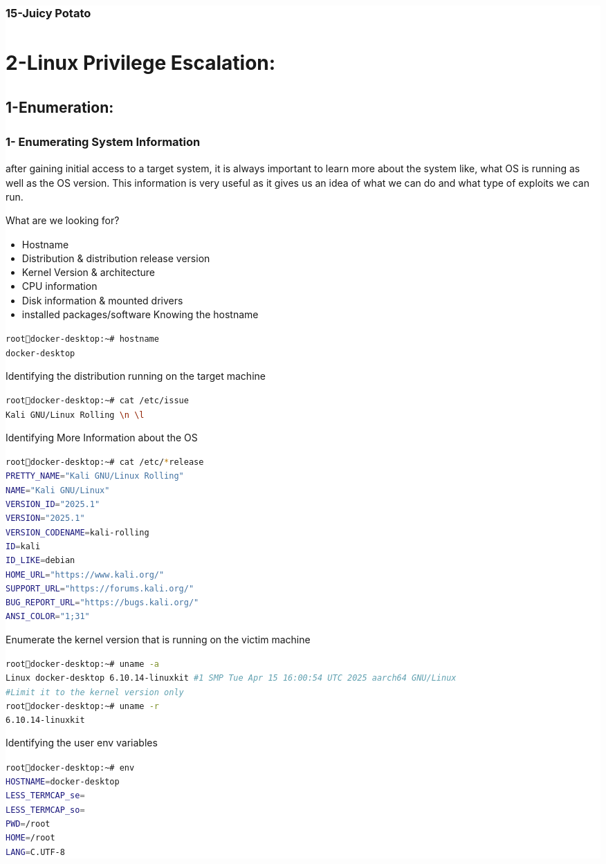 ### **15-Juicy Potato**
# **2-Linux Privilege Escalation:**

## **1-Enumeration:**
### **1- Enumerating System Information**
after gaining initial access to a target system, it is always important to learn more about the system like, what OS is running as well as the OS version. This information is very useful as it gives us an idea of what we can do and what type of exploits we can run.

What are we looking for?
- Hostname
- Distribution & distribution release version
- Kernel Version & architecture
- CPU information
- Disk information & mounted drivers
- installed packages/software
Knowing the hostname
```bash
root👻docker-desktop:~# hostname
docker-desktop
```
Identifying the distribution running on the target machine
```bash
root👻docker-desktop:~# cat /etc/issue
Kali GNU/Linux Rolling \n \l
```
Identifying More Information about the OS
```bash
root👻docker-desktop:~# cat /etc/*release
PRETTY_NAME="Kali GNU/Linux Rolling"
NAME="Kali GNU/Linux"
VERSION_ID="2025.1"
VERSION="2025.1"
VERSION_CODENAME=kali-rolling
ID=kali
ID_LIKE=debian
HOME_URL="https://www.kali.org/"
SUPPORT_URL="https://forums.kali.org/"
BUG_REPORT_URL="https://bugs.kali.org/"
ANSI_COLOR="1;31"
```
Enumerate the kernel version that is running on the victim machine
```bash
root👻docker-desktop:~# uname -a
Linux docker-desktop 6.10.14-linuxkit #1 SMP Tue Apr 15 16:00:54 UTC 2025 aarch64 GNU/Linux
#Limit it to the kernel version only
root👻docker-desktop:~# uname -r
6.10.14-linuxkit
```
Identifying the user env variables
```bash
root👻docker-desktop:~# env
HOSTNAME=docker-desktop
LESS_TERMCAP_se=
LESS_TERMCAP_so=
PWD=/root
HOME=/root
LANG=C.UTF-8
```